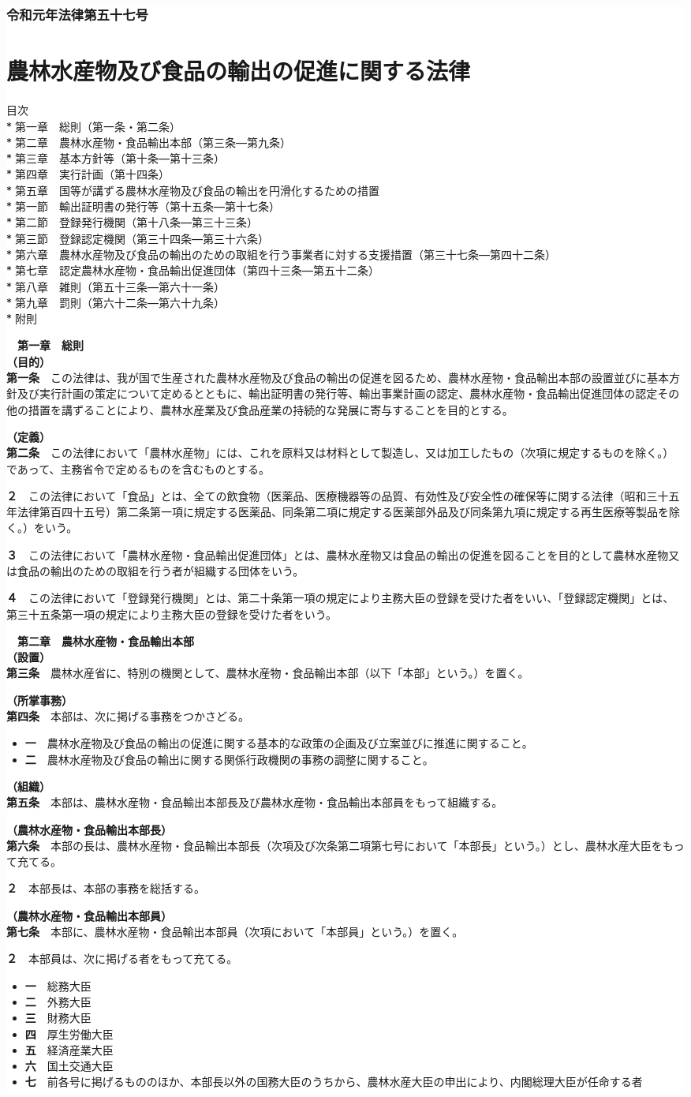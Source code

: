 ### 令和元年法律第五十七号  
# 農林水産物及び食品の輸出の促進に関する法律  
  
目次  
	* 第一章　総則（第一条・第二条）  
	* 第二章　農林水産物・食品輸出本部（第三条―第九条）  
	* 第三章　基本方針等（第十条―第十三条）  
	* 第四章　実行計画（第十四条）  
	* 第五章　国等が講ずる農林水産物及び食品の輸出を円滑化するための措置  
		* 第一節　輸出証明書の発行等（第十五条―第十七条）  
		* 第二節　登録発行機関（第十八条―第三十三条）  
		* 第三節　登録認定機関（第三十四条―第三十六条）  
	* 第六章　農林水産物及び食品の輸出のための取組を行う事業者に対する支援措置（第三十七条―第四十二条）  
	* 第七章　認定農林水産物・食品輸出促進団体（第四十三条―第五十二条）  
	* 第八章　雑則（第五十三条―第六十一条）  
	* 第九章　罰則（第六十二条―第六十九条）  
	* 附則  
  
&emsp;**第一章　総則**  
**（目的）**  
**第一条**　この法律は、我が国で生産された農林水産物及び食品の輸出の促進を図るため、農林水産物・食品輸出本部の設置並びに基本方針及び実行計画の策定について定めるとともに、輸出証明書の発行等、輸出事業計画の認定、農林水産物・食品輸出促進団体の認定その他の措置を講ずることにより、農林水産業及び食品産業の持続的な発展に寄与することを目的とする。  
  
**（定義）**  
**第二条**　この法律において「農林水産物」には、これを原料又は材料として製造し、又は加工したもの（次項に規定するものを除く。）であって、主務省令で定めるものを含むものとする。  
  
**２**　この法律において「食品」とは、全ての飲食物（医薬品、医療機器等の品質、有効性及び安全性の確保等に関する法律（昭和三十五年法律第百四十五号）第二条第一項に規定する医薬品、同条第二項に規定する医薬部外品及び同条第九項に規定する再生医療等製品を除く。）をいう。  
  
**３**　この法律において「農林水産物・食品輸出促進団体」とは、農林水産物又は食品の輸出の促進を図ることを目的として農林水産物又は食品の輸出のための取組を行う者が組織する団体をいう。  
  
**４**　この法律において「登録発行機関」とは、第二十条第一項の規定により主務大臣の登録を受けた者をいい、「登録認定機関」とは、第三十五条第一項の規定により主務大臣の登録を受けた者をいう。  
  
&emsp;**第二章　農林水産物・食品輸出本部**  
**（設置）**  
**第三条**　農林水産省に、特別の機関として、農林水産物・食品輸出本部（以下「本部」という。）を置く。  
  
**（所掌事務）**  
**第四条**　本部は、次に掲げる事務をつかさどる。  
* **一**　農林水産物及び食品の輸出の促進に関する基本的な政策の企画及び立案並びに推進に関すること。  
* **二**　農林水産物及び食品の輸出に関する関係行政機関の事務の調整に関すること。  
  
**（組織）**  
**第五条**　本部は、農林水産物・食品輸出本部長及び農林水産物・食品輸出本部員をもって組織する。  
  
**（農林水産物・食品輸出本部長）**  
**第六条**　本部の長は、農林水産物・食品輸出本部長（次項及び次条第二項第七号において「本部長」という。）とし、農林水産大臣をもって充てる。  
  
**２**　本部長は、本部の事務を総括する。  
  
**（農林水産物・食品輸出本部員）**  
**第七条**　本部に、農林水産物・食品輸出本部員（次項において「本部員」という。）を置く。  
  
**２**　本部員は、次に掲げる者をもって充てる。  
* **一**　総務大臣  
* **二**　外務大臣  
* **三**　財務大臣  
* **四**　厚生労働大臣  
* **五**　経済産業大臣  
* **六**　国土交通大臣  
* **七**　前各号に掲げるもののほか、本部長以外の国務大臣のうちから、農林水産大臣の申出により、内閣総理大臣が任命する者  
  